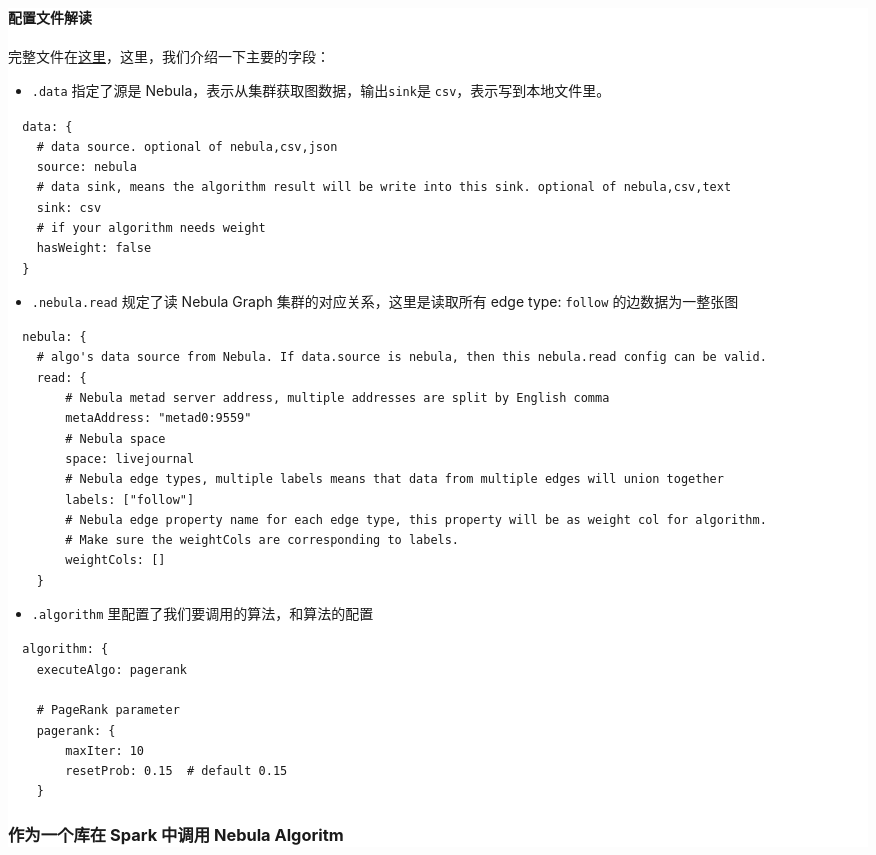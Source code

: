#### 配置文件解读

完整文件在[这里](https://github.com/wey-gu/nebula-livejournal/blob/main/nebula-algorithm/algo-pagerank.conf)，这里，我们介绍一下主要的字段：

- `.data` 指定了源是 Nebula，表示从集群获取图数据，输出`sink`是 `csv`，表示写到本地文件里。

```hocon
  data: {
    # data source. optional of nebula,csv,json
    source: nebula
    # data sink, means the algorithm result will be write into this sink. optional of nebula,csv,text
    sink: csv
    # if your algorithm needs weight
    hasWeight: false
  }
```

- `.nebula.read` 规定了读 Nebula Graph 集群的对应关系，这里是读取所有 edge type: `follow` 的边数据为一整张图

```hocon
  nebula: {
    # algo's data source from Nebula. If data.source is nebula, then this nebula.read config can be valid.
    read: {
        # Nebula metad server address, multiple addresses are split by English comma
        metaAddress: "metad0:9559"
        # Nebula space
        space: livejournal
        # Nebula edge types, multiple labels means that data from multiple edges will union together
        labels: ["follow"]
        # Nebula edge property name for each edge type, this property will be as weight col for algorithm.
        # Make sure the weightCols are corresponding to labels.
        weightCols: []
    }
```

- `.algorithm` 里配置了我们要调用的算法，和算法的配置

```hocon
  algorithm: {
    executeAlgo: pagerank

    # PageRank parameter
    pagerank: {
        maxIter: 10
        resetProb: 0.15  # default 0.15
    }
```



### 作为一个库在 Spark 中调用 Nebula Algoritm
